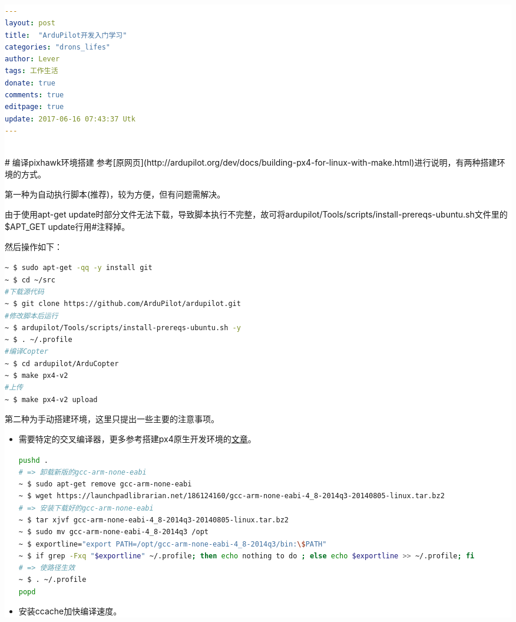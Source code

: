 ```yaml
---
layout: post
title:  "ArduPilot开发入门学习"
categories: "drons_lifes"
author: Lever
tags: 工作生活
donate: true
comments: true
editpage: true
update: 2017-06-16 07:43:37 Utk
---
```

<br>
# 编译pixhawk环境搭建
参考[原网页](http://ardupilot.org/dev/docs/building-px4-for-linux-with-make.html)进行说明，有两种搭建环境的方式。   

第一种为自动执行脚本(推荐)，较为方便，但有问题需解决。   

由于使用apt-get update时部分文件无法下载，导致脚本执行不完整，故可将ardupilot/Tools/scripts/install-prereqs-ubuntu.sh文件里的$APT_GET update行用#注释掉。   

然后操作如下：

```sh
~ $ sudo apt-get -qq -y install git
~ $ cd ~/src
#下载源代码
~ $ git clone https://github.com/ArduPilot/ardupilot.git
#修改脚本后运行
~ $ ardupilot/Tools/scripts/install-prereqs-ubuntu.sh -y
~ $ . ~/.profile
#编译Copter
~ $ cd ardupilot/ArduCopter
~ $ make px4-v2
#上传
~ $ make px4-v2 upload
```
第二种为手动搭建环境，这里只提出一些主要的注意事项。

- 需要特定的交叉编译器，更多参考搭建px4原生开发环境的[文章](/2015/12/env-build-of-px4#1-4)。

	```sh
	pushd .
	# => 卸载新版的gcc-arm-none-eabi
	~ $ sudo apt-get remove gcc-arm-none-eabi
	~ $ wget https://launchpadlibrarian.net/186124160/gcc-arm-none-eabi-4_8-2014q3-20140805-linux.tar.bz2
	# => 安装下载好的gcc-arm-none-eabi
	~ $ tar xjvf gcc-arm-none-eabi-4_8-2014q3-20140805-linux.tar.bz2
	~ $ sudo mv gcc-arm-none-eabi-4_8-2014q3 /opt
	~ $ exportline="export PATH=/opt/gcc-arm-none-eabi-4_8-2014q3/bin:\$PATH"
	~ $ if grep -Fxq "$exportline" ~/.profile; then echo nothing to do ; else echo $exportline >> ~/.profile; fi
	# => 使路径生效
	~ $ . ~/.profile
	popd
	```
- 安装ccache加快编译速度。    
